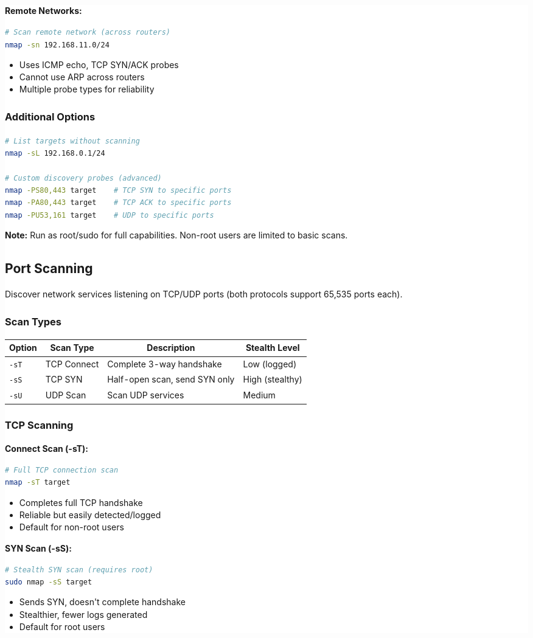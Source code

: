 **Remote Networks:**
```bash
# Scan remote network (across routers)
nmap -sn 192.168.11.0/24
```
- Uses ICMP echo, TCP SYN/ACK probes
- Cannot use ARP across routers
- Multiple probe types for reliability

### Additional Options

```bash
# List targets without scanning
nmap -sL 192.168.0.1/24

# Custom discovery probes (advanced)
nmap -PS80,443 target    # TCP SYN to specific ports
nmap -PA80,443 target    # TCP ACK to specific ports
nmap -PU53,161 target    # UDP to specific ports
```

**Note:** Run as root/sudo for full capabilities. Non-root users are limited to basic scans.

## Port Scanning

Discover network services listening on TCP/UDP ports (both protocols support 65,535 ports each).

### Scan Types

| Option | Scan Type | Description | Stealth Level |
|--------|-----------|-------------|---------------|
| `-sT` | TCP Connect | Complete 3-way handshake | Low (logged) |
| `-sS` | TCP SYN | Half-open scan, send SYN only | High (stealthy) |
| `-sU` | UDP Scan | Scan UDP services | Medium |

### TCP Scanning

**Connect Scan (-sT):**
```bash
# Full TCP connection scan
nmap -sT target
```
- Completes full TCP handshake
- Reliable but easily detected/logged
- Default for non-root users

**SYN Scan (-sS):**
```bash
# Stealth SYN scan (requires root)
sudo nmap -sS target
```
- Sends SYN, doesn't complete handshake
- Stealthier, fewer logs generated
- Default for root users
